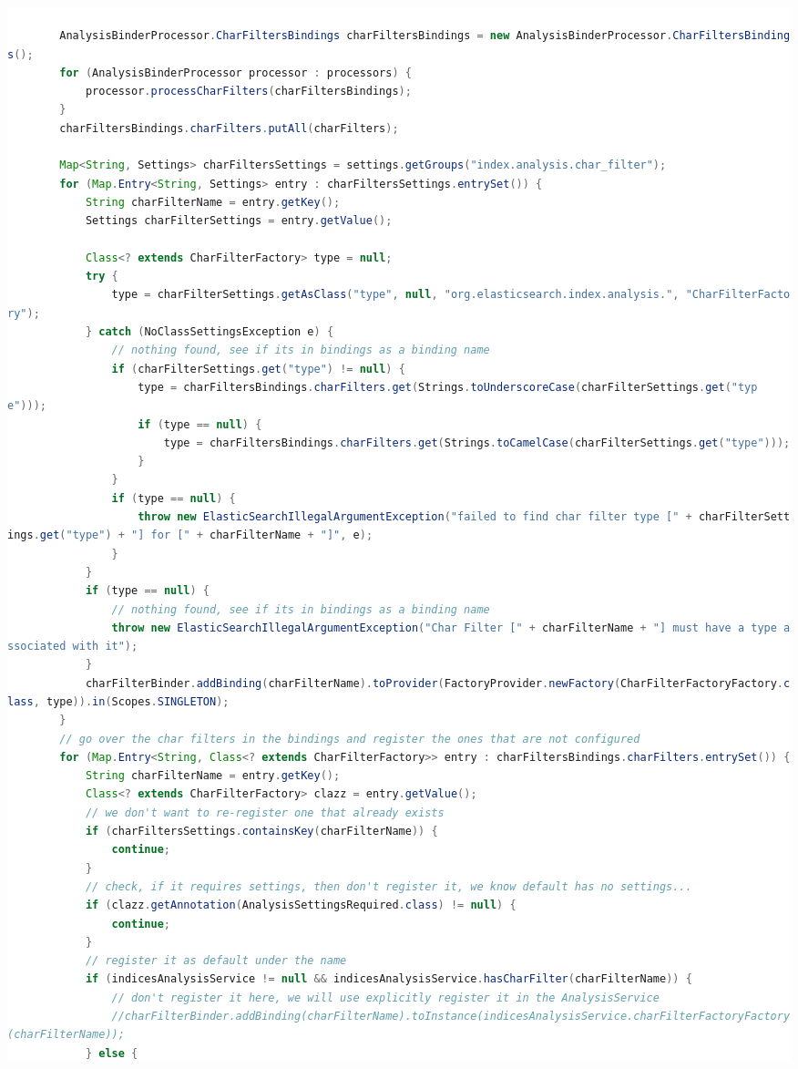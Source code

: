 ```java

        AnalysisBinderProcessor.CharFiltersBindings charFiltersBindings = new AnalysisBinderProcessor.CharFiltersBindings();
        for (AnalysisBinderProcessor processor : processors) {
            processor.processCharFilters(charFiltersBindings);
        }
        charFiltersBindings.charFilters.putAll(charFilters);

        Map<String, Settings> charFiltersSettings = settings.getGroups("index.analysis.char_filter");
        for (Map.Entry<String, Settings> entry : charFiltersSettings.entrySet()) {
            String charFilterName = entry.getKey();
            Settings charFilterSettings = entry.getValue();

            Class<? extends CharFilterFactory> type = null;
            try {
                type = charFilterSettings.getAsClass("type", null, "org.elasticsearch.index.analysis.", "CharFilterFactory");
            } catch (NoClassSettingsException e) {
                // nothing found, see if its in bindings as a binding name
                if (charFilterSettings.get("type") != null) {
                    type = charFiltersBindings.charFilters.get(Strings.toUnderscoreCase(charFilterSettings.get("type")));
                    if (type == null) {
                        type = charFiltersBindings.charFilters.get(Strings.toCamelCase(charFilterSettings.get("type")));
                    }
                }
                if (type == null) {
                    throw new ElasticSearchIllegalArgumentException("failed to find char filter type [" + charFilterSettings.get("type") + "] for [" + charFilterName + "]", e);
                }
            }
            if (type == null) {
                // nothing found, see if its in bindings as a binding name
                throw new ElasticSearchIllegalArgumentException("Char Filter [" + charFilterName + "] must have a type associated with it");
            }
            charFilterBinder.addBinding(charFilterName).toProvider(FactoryProvider.newFactory(CharFilterFactoryFactory.class, type)).in(Scopes.SINGLETON);
        }
        // go over the char filters in the bindings and register the ones that are not configured
        for (Map.Entry<String, Class<? extends CharFilterFactory>> entry : charFiltersBindings.charFilters.entrySet()) {
            String charFilterName = entry.getKey();
            Class<? extends CharFilterFactory> clazz = entry.getValue();
            // we don't want to re-register one that already exists
            if (charFiltersSettings.containsKey(charFilterName)) {
                continue;
            }
            // check, if it requires settings, then don't register it, we know default has no settings...
            if (clazz.getAnnotation(AnalysisSettingsRequired.class) != null) {
                continue;
            }
            // register it as default under the name
            if (indicesAnalysisService != null && indicesAnalysisService.hasCharFilter(charFilterName)) {
                // don't register it here, we will use explicitly register it in the AnalysisService
                //charFilterBinder.addBinding(charFilterName).toInstance(indicesAnalysisService.charFilterFactoryFactory(charFilterName));
            } else {
```